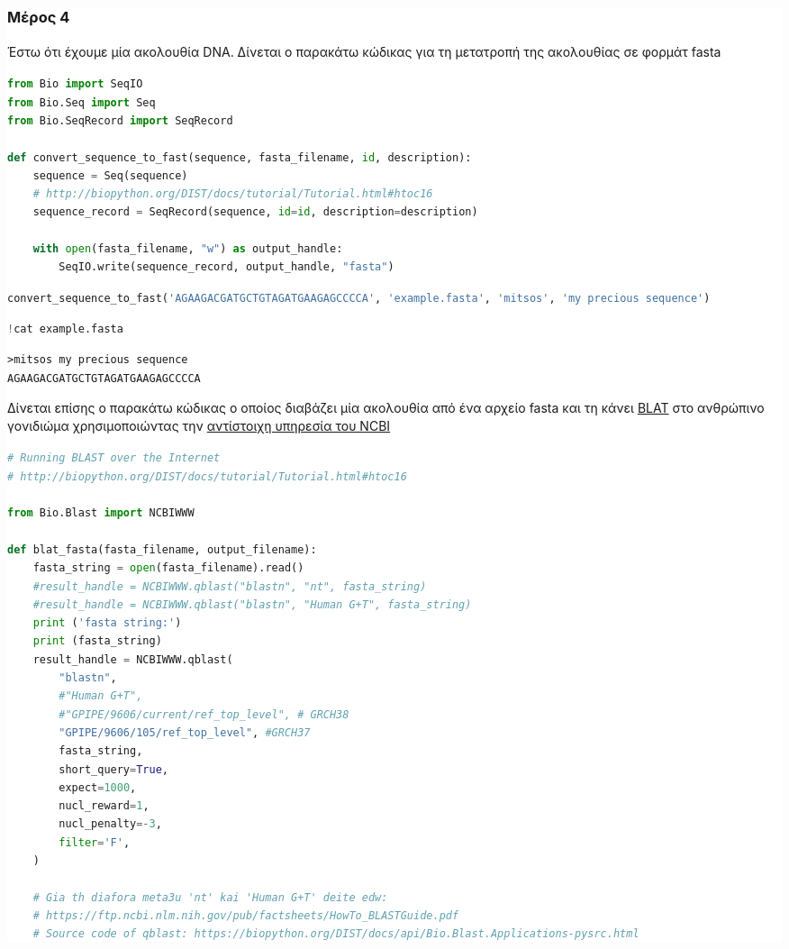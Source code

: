 
### Μέρος 4
Έστω ότι έχουμε μία ακολουθία DNA. Δίνεται ο παρακάτω κώδικας για τη μετατροπή της ακολουθίας σε φορμάτ fasta


```python
from Bio import SeqIO
from Bio.Seq import Seq
from Bio.SeqRecord import SeqRecord

def convert_sequence_to_fast(sequence, fasta_filename, id, description):
    sequence = Seq(sequence)
    # http://biopython.org/DIST/docs/tutorial/Tutorial.html#htoc16
    sequence_record = SeqRecord(sequence, id=id, description=description)

    with open(fasta_filename, "w") as output_handle:
        SeqIO.write(sequence_record, output_handle, "fasta")


```


```python
convert_sequence_to_fast('AGAAGACGATGCTGTAGATGAAGAGCCCCA', 'example.fasta', 'mitsos', 'my precious sequence')
```


```python
!cat example.fasta
```

    >mitsos my precious sequence
    AGAAGACGATGCTGTAGATGAAGAGCCCCA


Δίνεται επίσης ο παρακάτω κώδικας ο οποίος διαβάζει μία ακολουθία από ένα αρχείο fasta και τη κάνει [BLAT](https://en.wikipedia.org/wiki/BLAT_(bioinformatics) ) στο ανθρώπινο γονιδιώμα χρησιμοποιώντας την [αντίστοιχη υπηρεσία του NCBI](https://blast.ncbi.nlm.nih.gov/Blast.cgi)


```python
# Running BLAST over the Internet
# http://biopython.org/DIST/docs/tutorial/Tutorial.html#htoc16

from Bio.Blast import NCBIWWW

def blat_fasta(fasta_filename, output_filename):
    fasta_string = open(fasta_filename).read()
    #result_handle = NCBIWWW.qblast("blastn", "nt", fasta_string)
    #result_handle = NCBIWWW.qblast("blastn", "Human G+T", fasta_string)
    print ('fasta string:')
    print (fasta_string)
    result_handle = NCBIWWW.qblast(
        "blastn", 
        #"Human G+T",
        #"GPIPE/9606/current/ref_top_level", # GRCH38
        "GPIPE/9606/105/ref_top_level", #GRCH37
        fasta_string, 
        short_query=True,
        expect=1000,
        nucl_reward=1,
        nucl_penalty=-3,
        filter='F',
    )
    
    # Gia th diafora meta3u 'nt' kai 'Human G+T' deite edw:
    # https://ftp.ncbi.nlm.nih.gov/pub/factsheets/HowTo_BLASTGuide.pdf 
    # Source code of qblast: https://biopython.org/DIST/docs/api/Bio.Blast.Applications-pysrc.html
```